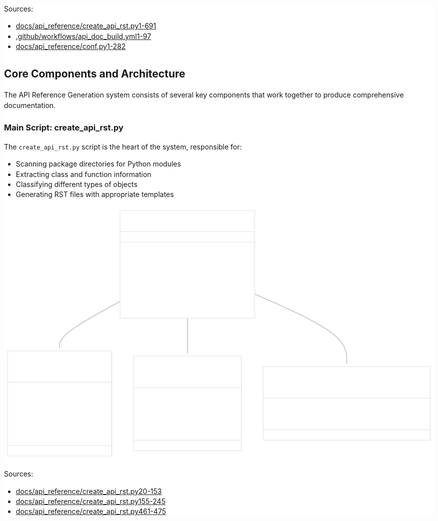 Sources:

* [docs/api\_reference/create\_api\_rst.py1-691](https://github.com/langchain-ai/langchain/blob/b36c2bf8/docs/api_reference/create_api_rst.py#L1-L691)
* [.github/workflows/api\_doc\_build.yml1-97](https://github.com/langchain-ai/langchain/blob/b36c2bf8/.github/workflows/api_doc_build.yml#L1-L97)
* [docs/api\_reference/conf.py1-282](https://github.com/langchain-ai/langchain/blob/b36c2bf8/docs/api_reference/conf.py#L1-L282)

## Core Components and Architecture

The API Reference Generation system consists of several key components that work together to produce comprehensive documentation.

### Main Script: create\_api\_rst.py

The `create_api_rst.py` script is the heart of the system, responsible for:

* Scanning package directories for Python modules
* Extracting class and function information
* Classifying different types of objects
* Generating RST files with appropriate templates

![Mermaid Diagram](images/21__diagram_1.svg)

Sources:

* [docs/api\_reference/create\_api\_rst.py20-153](https://github.com/langchain-ai/langchain/blob/b36c2bf8/docs/api_reference/create_api_rst.py#L20-L153)
* [docs/api\_reference/create\_api\_rst.py155-245](https://github.com/langchain-ai/langchain/blob/b36c2bf8/docs/api_reference/create_api_rst.py#L155-L245)
* [docs/api\_reference/create\_api\_rst.py461-475](https://github.com/langchain-ai/langchain/blob/b36c2bf8/docs/api_reference/create_api_rst.py#L461-L475)
